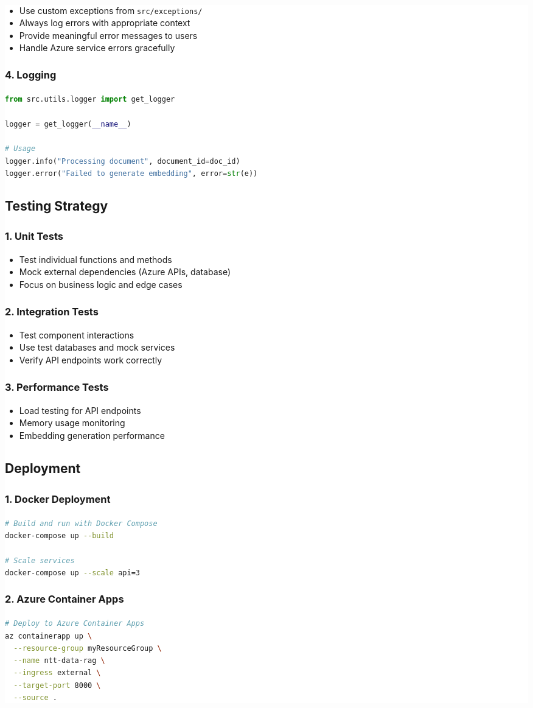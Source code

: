 - Use custom exceptions from `src/exceptions/`
- Always log errors with appropriate context
- Provide meaningful error messages to users
- Handle Azure service errors gracefully

### 4. Logging

```python
from src.utils.logger import get_logger

logger = get_logger(__name__)

# Usage
logger.info("Processing document", document_id=doc_id)
logger.error("Failed to generate embedding", error=str(e))
```

## Testing Strategy

### 1. Unit Tests

- Test individual functions and methods
- Mock external dependencies (Azure APIs, database)
- Focus on business logic and edge cases

### 2. Integration Tests

- Test component interactions
- Use test databases and mock services
- Verify API endpoints work correctly

### 3. Performance Tests

- Load testing for API endpoints
- Memory usage monitoring
- Embedding generation performance

## Deployment

### 1. Docker Deployment

```bash
# Build and run with Docker Compose
docker-compose up --build

# Scale services
docker-compose up --scale api=3
```

### 2. Azure Container Apps

```bash
# Deploy to Azure Container Apps
az containerapp up \
  --resource-group myResourceGroup \
  --name ntt-data-rag \
  --ingress external \
  --target-port 8000 \
  --source .
```
